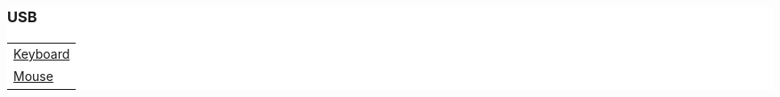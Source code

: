 ### USB

||
|---|
|[Keyboard]( https://www.arduino.cc/reference/en/language/functions/usb/keyboard/) |
|[Mouse]( https://www.arduino.cc/reference/en/language/functions/usb/mouse/) |

